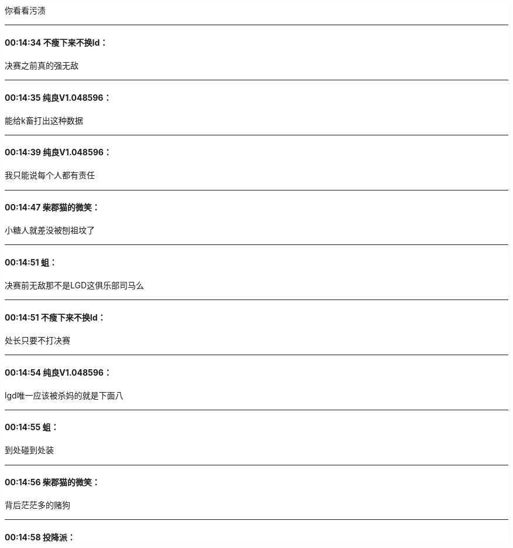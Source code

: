 你看看污渍

*****

#### 00:14:34  不瘦下来不换Id：

决赛之前真的强无敌

*****

#### 00:14:35  纯良V1.048596：

能给k畜打出这种数据

*****

#### 00:14:39  纯良V1.048596：

我只能说每个人都有责任

*****

#### 00:14:47  柴郡猫的微笑：

小糖人就差没被刨祖坟了

*****

#### 00:14:51  蛆：

决赛前无敌那不是LGD这俱乐部司马么

*****

#### 00:14:51  不瘦下来不换Id：

处长只要不打决赛

*****

#### 00:14:54  纯良V1.048596：

lgd唯一应该被杀妈的就是下面八

*****

#### 00:14:55  蛆：

到处碰到处装

*****

#### 00:14:56  柴郡猫的微笑：

背后茫茫多的赌狗

*****

#### 00:14:58  投降派：
